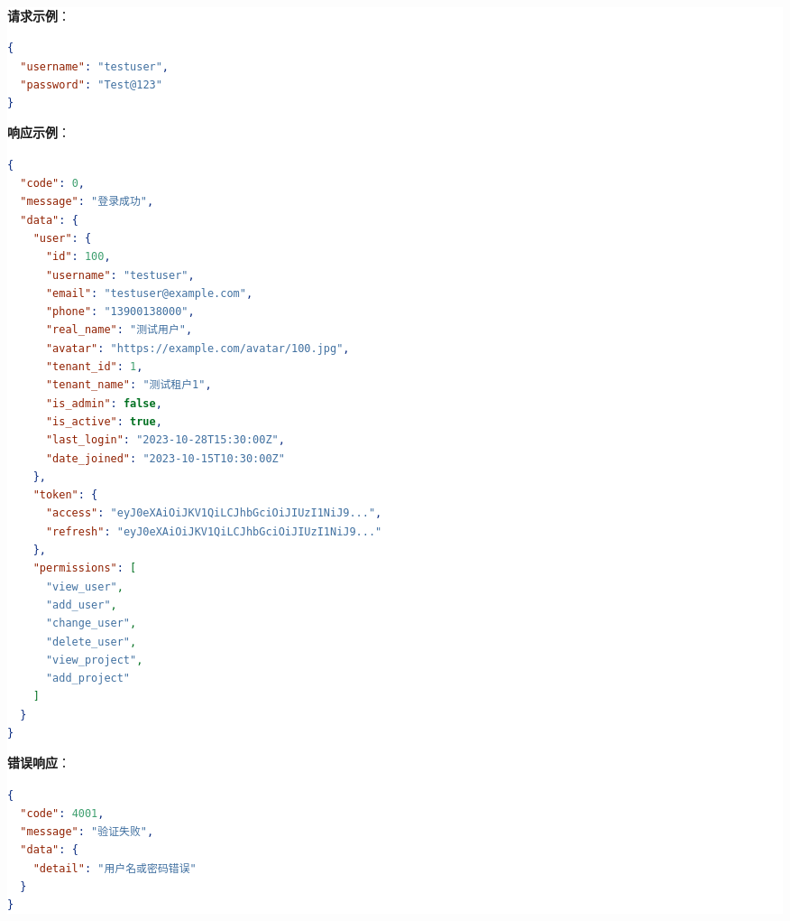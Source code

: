 **请求示例**：

```json
{
  "username": "testuser",
  "password": "Test@123"
}
```

**响应示例**：

```json
{
  "code": 0,
  "message": "登录成功",
  "data": {
    "user": {
      "id": 100,
      "username": "testuser",
      "email": "testuser@example.com",
      "phone": "13900138000",
      "real_name": "测试用户",
      "avatar": "https://example.com/avatar/100.jpg",
      "tenant_id": 1,
      "tenant_name": "测试租户1",
      "is_admin": false,
      "is_active": true,
      "last_login": "2023-10-28T15:30:00Z",
      "date_joined": "2023-10-15T10:30:00Z"
    },
    "token": {
      "access": "eyJ0eXAiOiJKV1QiLCJhbGciOiJIUzI1NiJ9...",
      "refresh": "eyJ0eXAiOiJKV1QiLCJhbGciOiJIUzI1NiJ9..."
    },
    "permissions": [
      "view_user",
      "add_user",
      "change_user",
      "delete_user",
      "view_project",
      "add_project"
    ]
  }
}
```

**错误响应**：

```json
{
  "code": 4001,
  "message": "验证失败",
  "data": {
    "detail": "用户名或密码错误"
  }
}
```
